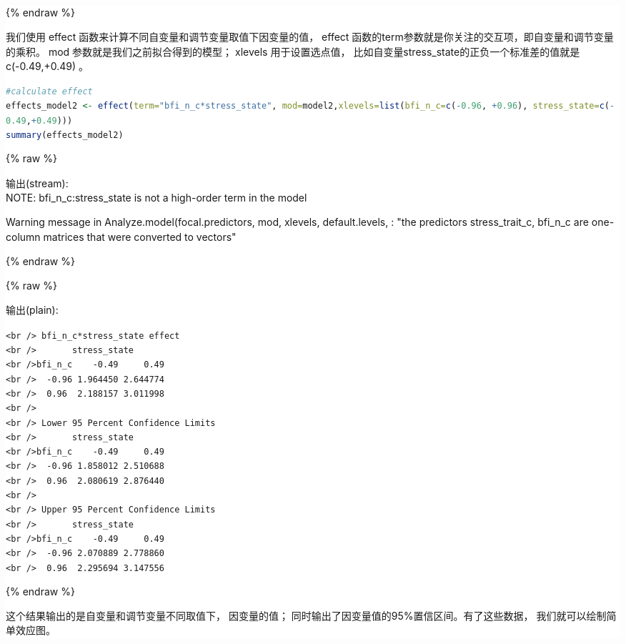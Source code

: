 </table>

</div>
{% endraw %}


我们使用 effect 函数来计算不同自变量和调节变量取值下因变量的值， effect 函数的term参数就是你关注的交互项，即自变量和调节变量的乘积。
mod 参数就是我们之前拟合得到的模型； xlevels 用于设置选点值， 比如自变量stress_state的正负一个标准差的值就是c(-0.49,+0.49) 。


```R
#calculate effect
effects_model2 <- effect(term="bfi_n_c*stress_state", mod=model2,xlevels=list(bfi_n_c=c(-0.96, +0.96), stress_state=c(-0.49,+0.49)))
summary(effects_model2)
```

{% raw %}
<div class="output" contenteditable="true">
输出(stream):<br>
NOTE: bfi_n_c:stress_state is not a high-order term in the model

Warning message in Analyze.model(focal.predictors, mod, xlevels, default.levels, :
"the predictors stress_trait_c, bfi_n_c are one-column matrices that were converted to vectors"

</div>
{% endraw %}


{% raw %}
<div class="output">
输出(plain):<br/>

    
    <br /> bfi_n_c*stress_state effect
    <br />       stress_state
    <br />bfi_n_c    -0.49     0.49
    <br />  -0.96 1.964450 2.644774
    <br />  0.96  2.188157 3.011998
    <br />
    <br /> Lower 95 Percent Confidence Limits
    <br />       stress_state
    <br />bfi_n_c    -0.49     0.49
    <br />  -0.96 1.858012 2.510688
    <br />  0.96  2.080619 2.876440
    <br />
    <br /> Upper 95 Percent Confidence Limits
    <br />       stress_state
    <br />bfi_n_c    -0.49     0.49
    <br />  -0.96 2.070889 2.778860
    <br />  0.96  2.295694 3.147556

</div>
{% endraw %}


这个结果输出的是自变量和调节变量不同取值下， 因变量的值； 同时输出了因变量值的95%置信区间。有了这些数据， 我们就可以绘制简单效应图。

